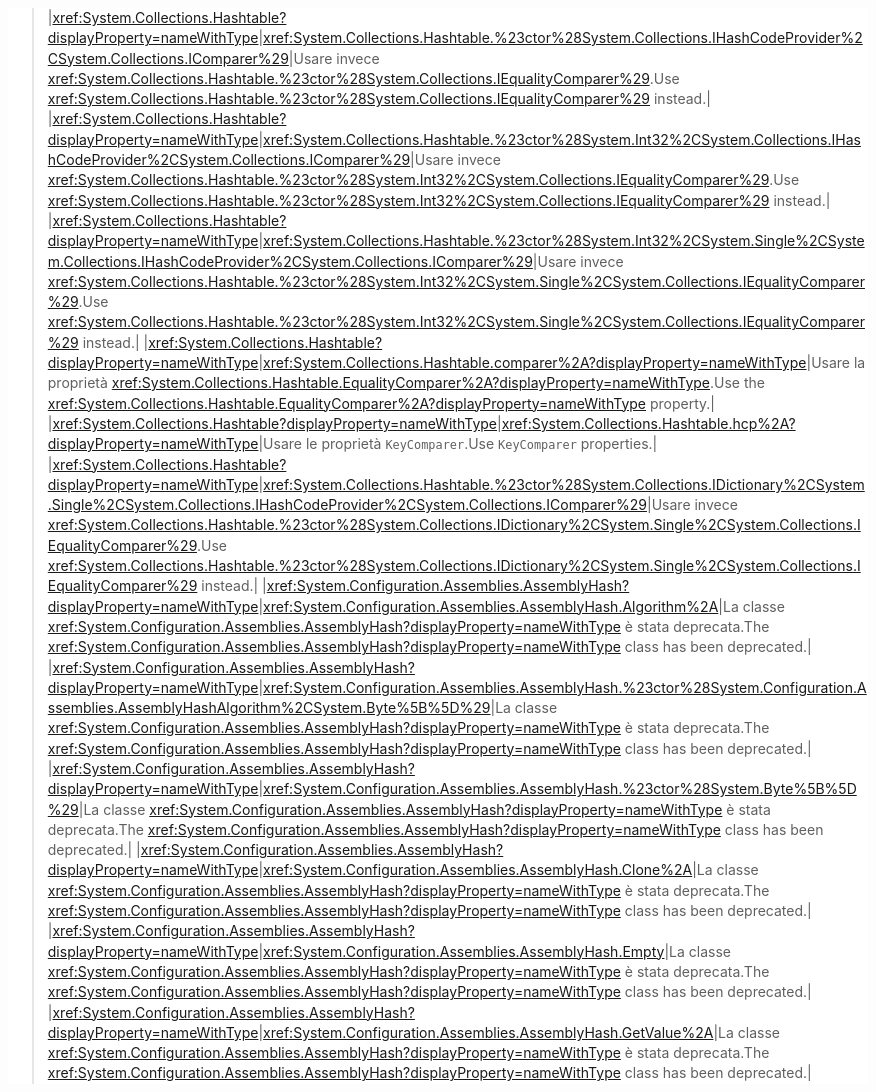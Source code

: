 > |<xref:System.Collections.Hashtable?displayProperty=nameWithType>|<xref:System.Collections.Hashtable.%23ctor%28System.Collections.IHashCodeProvider%2CSystem.Collections.IComparer%29>|<span data-ttu-id="d550e-182">Usare invece <xref:System.Collections.Hashtable.%23ctor%28System.Collections.IEqualityComparer%29>.</span><span class="sxs-lookup"><span data-stu-id="d550e-182">Use <xref:System.Collections.Hashtable.%23ctor%28System.Collections.IEqualityComparer%29> instead.</span></span>|
> |<xref:System.Collections.Hashtable?displayProperty=nameWithType>|<xref:System.Collections.Hashtable.%23ctor%28System.Int32%2CSystem.Collections.IHashCodeProvider%2CSystem.Collections.IComparer%29>|<span data-ttu-id="d550e-183">Usare invece <xref:System.Collections.Hashtable.%23ctor%28System.Int32%2CSystem.Collections.IEqualityComparer%29>.</span><span class="sxs-lookup"><span data-stu-id="d550e-183">Use <xref:System.Collections.Hashtable.%23ctor%28System.Int32%2CSystem.Collections.IEqualityComparer%29> instead.</span></span>|
> |<xref:System.Collections.Hashtable?displayProperty=nameWithType>|<xref:System.Collections.Hashtable.%23ctor%28System.Int32%2CSystem.Single%2CSystem.Collections.IHashCodeProvider%2CSystem.Collections.IComparer%29>|<span data-ttu-id="d550e-184">Usare invece <xref:System.Collections.Hashtable.%23ctor%28System.Int32%2CSystem.Single%2CSystem.Collections.IEqualityComparer%29>.</span><span class="sxs-lookup"><span data-stu-id="d550e-184">Use <xref:System.Collections.Hashtable.%23ctor%28System.Int32%2CSystem.Single%2CSystem.Collections.IEqualityComparer%29> instead.</span></span>|
> |<xref:System.Collections.Hashtable?displayProperty=nameWithType>|<xref:System.Collections.Hashtable.comparer%2A?displayProperty=nameWithType>|<span data-ttu-id="d550e-185">Usare la proprietà <xref:System.Collections.Hashtable.EqualityComparer%2A?displayProperty=nameWithType>.</span><span class="sxs-lookup"><span data-stu-id="d550e-185">Use the <xref:System.Collections.Hashtable.EqualityComparer%2A?displayProperty=nameWithType> property.</span></span>|
> |<xref:System.Collections.Hashtable?displayProperty=nameWithType>|<xref:System.Collections.Hashtable.hcp%2A?displayProperty=nameWithType>|<span data-ttu-id="d550e-186">Usare le proprietà `KeyComparer`.</span><span class="sxs-lookup"><span data-stu-id="d550e-186">Use `KeyComparer` properties.</span></span>|
> |<xref:System.Collections.Hashtable?displayProperty=nameWithType>|<xref:System.Collections.Hashtable.%23ctor%28System.Collections.IDictionary%2CSystem.Single%2CSystem.Collections.IHashCodeProvider%2CSystem.Collections.IComparer%29>|<span data-ttu-id="d550e-187">Usare invece <xref:System.Collections.Hashtable.%23ctor%28System.Collections.IDictionary%2CSystem.Single%2CSystem.Collections.IEqualityComparer%29>.</span><span class="sxs-lookup"><span data-stu-id="d550e-187">Use <xref:System.Collections.Hashtable.%23ctor%28System.Collections.IDictionary%2CSystem.Single%2CSystem.Collections.IEqualityComparer%29> instead.</span></span>|
> |<xref:System.Configuration.Assemblies.AssemblyHash?displayProperty=nameWithType>|<xref:System.Configuration.Assemblies.AssemblyHash.Algorithm%2A>|<span data-ttu-id="d550e-188">La classe <xref:System.Configuration.Assemblies.AssemblyHash?displayProperty=nameWithType> è stata deprecata.</span><span class="sxs-lookup"><span data-stu-id="d550e-188">The <xref:System.Configuration.Assemblies.AssemblyHash?displayProperty=nameWithType> class has been deprecated.</span></span>|
> |<xref:System.Configuration.Assemblies.AssemblyHash?displayProperty=nameWithType>|<xref:System.Configuration.Assemblies.AssemblyHash.%23ctor%28System.Configuration.Assemblies.AssemblyHashAlgorithm%2CSystem.Byte%5B%5D%29>|<span data-ttu-id="d550e-189">La classe <xref:System.Configuration.Assemblies.AssemblyHash?displayProperty=nameWithType> è stata deprecata.</span><span class="sxs-lookup"><span data-stu-id="d550e-189">The <xref:System.Configuration.Assemblies.AssemblyHash?displayProperty=nameWithType> class has been deprecated.</span></span>|
> |<xref:System.Configuration.Assemblies.AssemblyHash?displayProperty=nameWithType>|<xref:System.Configuration.Assemblies.AssemblyHash.%23ctor%28System.Byte%5B%5D%29>|<span data-ttu-id="d550e-190">La classe <xref:System.Configuration.Assemblies.AssemblyHash?displayProperty=nameWithType> è stata deprecata.</span><span class="sxs-lookup"><span data-stu-id="d550e-190">The <xref:System.Configuration.Assemblies.AssemblyHash?displayProperty=nameWithType> class has been deprecated.</span></span>|
> |<xref:System.Configuration.Assemblies.AssemblyHash?displayProperty=nameWithType>|<xref:System.Configuration.Assemblies.AssemblyHash.Clone%2A>|<span data-ttu-id="d550e-191">La classe <xref:System.Configuration.Assemblies.AssemblyHash?displayProperty=nameWithType> è stata deprecata.</span><span class="sxs-lookup"><span data-stu-id="d550e-191">The <xref:System.Configuration.Assemblies.AssemblyHash?displayProperty=nameWithType> class has been deprecated.</span></span>|
> |<xref:System.Configuration.Assemblies.AssemblyHash?displayProperty=nameWithType>|<xref:System.Configuration.Assemblies.AssemblyHash.Empty>|<span data-ttu-id="d550e-192">La classe <xref:System.Configuration.Assemblies.AssemblyHash?displayProperty=nameWithType> è stata deprecata.</span><span class="sxs-lookup"><span data-stu-id="d550e-192">The <xref:System.Configuration.Assemblies.AssemblyHash?displayProperty=nameWithType> class has been deprecated.</span></span>|
> |<xref:System.Configuration.Assemblies.AssemblyHash?displayProperty=nameWithType>|<xref:System.Configuration.Assemblies.AssemblyHash.GetValue%2A>|<span data-ttu-id="d550e-193">La classe <xref:System.Configuration.Assemblies.AssemblyHash?displayProperty=nameWithType> è stata deprecata.</span><span class="sxs-lookup"><span data-stu-id="d550e-193">The <xref:System.Configuration.Assemblies.AssemblyHash?displayProperty=nameWithType> class has been deprecated.</span></span>|